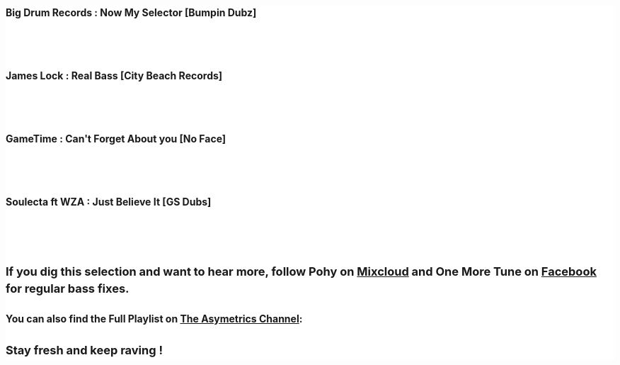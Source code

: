 **Big Drum Records : Now My Selector \[Bumpin Dubz]**

<iframe width="100%" height="380" src="https://www.youtube-nocookie.com/embed/X8uee171xPQ" title="YouTube video player" frameborder="0" allow="accelerometer; autoplay; clipboard-write; encrypted-media; gyroscope; picture-in-picture; web-share" allowfullscreen referrerpolicy="origin"></iframe>

<br>

<br>

**James Lock : Real Bass \[City Beach Records]**

<iframe width="100%" height="380" src="https://www.youtube-nocookie.com/embed/D3ckODGRTTI" title="YouTube video player" frameborder="0" allow="accelerometer; autoplay; clipboard-write; encrypted-media; gyroscope; picture-in-picture; web-share" allowfullscreen referrerpolicy="origin"></iframe>

<br>

<br>

**GameTime : Can't Forget About you \[No Face]**

<iframe width="100%" height="380" src="https://www.youtube-nocookie.com/embed/BxyCMTxDWEg" title="YouTube video player" frameborder="0" allow="accelerometer; autoplay; clipboard-write; encrypted-media; gyroscope; picture-in-picture; web-share" allowfullscreen referrerpolicy="origin"></iframe>

<br>

<br>

**Soulecta ft WZA : Just Believe It \[GS Dubs]**

<iframe width="100%" height="380" src="https://www.youtube-nocookie.com/embed/2zMNHcPoqys" title="YouTube video player" frameborder="0" allow="accelerometer; autoplay; clipboard-write; encrypted-media; gyroscope; picture-in-picture; web-share" allowfullscreen referrerpolicy="origin"></iframe>

<br>

<br>

### If you dig this selection and want to hear more, follow Pohy on [Mixcloud](www.mixcloud.com/djpohy) and One More Tune on [Facebook](www.facebook.com/rinseomt) for regular bass fixes.

#### You can also find the Full Playlist on [The Asymetrics Channel](https://www.youtube.com/channel/UCjm0hKdlJVNA5X3U3KEhEow):

<iframe width="100%" height="400" src="https://www.youtube-nocookie.com/embed/playlist?list=PLZtgNolXlRSRNkQl5aYExapQBP3fqn0hv" frameborder="0" allow="accelerometer; autoplay; clipboard-write; encrypted-media; gyroscope; picture-in-picture" allowfullscreen referrerpolicy="origin"></iframe>

### Stay fresh and keep raving !